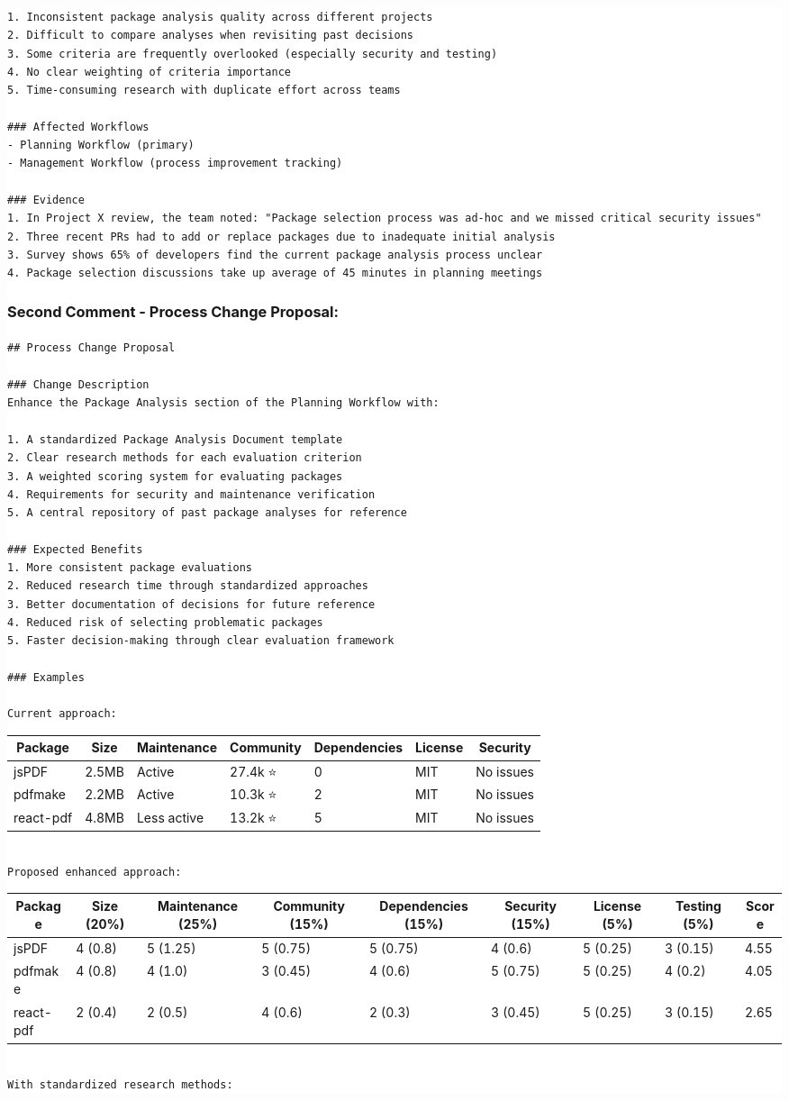 ```
1. Inconsistent package analysis quality across different projects
2. Difficult to compare analyses when revisiting past decisions
3. Some criteria are frequently overlooked (especially security and testing)
4. No clear weighting of criteria importance
5. Time-consuming research with duplicate effort across teams

### Affected Workflows
- Planning Workflow (primary)
- Management Workflow (process improvement tracking)

### Evidence
1. In Project X review, the team noted: "Package selection process was ad-hoc and we missed critical security issues"
2. Three recent PRs had to add or replace packages due to inadequate initial analysis
3. Survey shows 65% of developers find the current package analysis process unclear
4. Package selection discussions take up average of 45 minutes in planning meetings
```

### Second Comment - Process Change Proposal:

```
## Process Change Proposal

### Change Description
Enhance the Package Analysis section of the Planning Workflow with:

1. A standardized Package Analysis Document template
2. Clear research methods for each evaluation criterion
3. A weighted scoring system for evaluating packages
4. Requirements for security and maintenance verification
5. A central repository of past package analyses for reference

### Expected Benefits
1. More consistent package evaluations
2. Reduced research time through standardized approaches
3. Better documentation of decisions for future reference
4. Reduced risk of selecting problematic packages
5. Faster decision-making through clear evaluation framework

### Examples

Current approach:
```
| Package    | Size  | Maintenance | Community | Dependencies | License | Security  |
|------------|-------|-------------|-----------|--------------|---------|-----------|
| jsPDF      | 2.5MB | Active      | 27.4k ⭐  | 0            | MIT     | No issues |
| pdfmake    | 2.2MB | Active      | 10.3k ⭐  | 2            | MIT     | No issues |
| react-pdf  | 4.8MB | Less active | 13.2k ⭐  | 5            | MIT     | No issues |
```

Proposed enhanced approach:
```
| Package    | Size (20%) | Maintenance (25%) | Community (15%) | Dependencies (15%) | Security (15%) | License (5%) | Testing (5%) | Score |
|------------|------------|-------------------|-----------------|-------------------|---------------|--------------|--------------|-------|
| jsPDF      | 4 (0.8)    | 5 (1.25)          | 5 (0.75)        | 5 (0.75)          | 4 (0.6)       | 5 (0.25)     | 3 (0.15)     | 4.55  |
| pdfmake    | 4 (0.8)    | 4 (1.0)           | 3 (0.45)        | 4 (0.6)           | 5 (0.75)      | 5 (0.25)     | 4 (0.2)      | 4.05  |
| react-pdf  | 2 (0.4)    | 2 (0.5)           | 4 (0.6)         | 2 (0.3)           | 3 (0.45)      | 5 (0.25)     | 3 (0.15)     | 2.65  |
```

With standardized research methods:
```